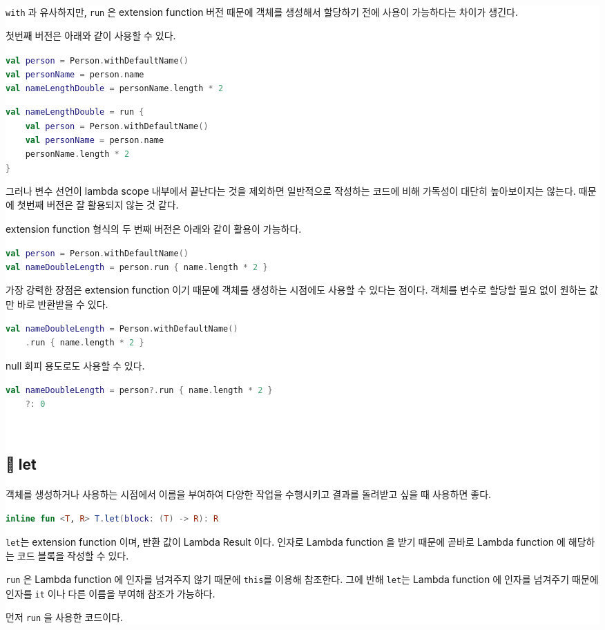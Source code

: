 `with` 과 유사하지만, `run` 은 extension function 버전 때문에 객체를 생성해서 할당하기 전에 사용이 가능하다는 차이가 생긴다.

첫번째 버전은 아래와 같이 사용할 수 있다.

```kotlin
val person = Person.withDefaultName()
val personName = person.name
val nameLengthDouble = personName.length * 2
```
```kotlin
val nameLengthDouble = run { 
    val person = Person.withDefaultName()
    val personName = person.name
    personName.length * 2
}
```

그러나 변수 선언이 lambda scope 내부에서 끝난다는 것을 제외하면 일반적으로 작성하는 코드에 비해 가독성이 대단히 높아보이지는 않는다.
때문에 첫번째 버전은 잘 활용되지 않는 것 같다.

extension function 형식의 두 번째 버전은 아래와 같이 활용이 가능하다.

```kotlin
val person = Person.withDefaultName()
val nameDoubleLength = person.run { name.length * 2 }
```

가장 강력한 장점은 extension function 이기 때문에 객체를 생성하는 시점에도 사용할 수 있다는 점이다.
객체를 변수로 할당할 필요 없이 원하는 값만 바로 반환받을 수 있다.

```kotlin
val nameDoubleLength = Person.withDefaultName()
    .run { name.length * 2 }
```

null 회피 용도로도 사용할 수 있다.

```kotlin
val nameDoubleLength = person?.run { name.length * 2 }
    ?: 0
```

<br>

## 🔭 let

객체를 생성하거나 사용하는 시점에서 이름을 부여하여 다양한 작업을 수행시키고 결과를 돌려받고 싶을 때 사용하면 좋다.

```kotlin
inline fun <T, R> T.let(block: (T) -> R): R
```

`let`는 extension function 이며, 반환 값이 Lambda Result 이다.
인자로 Lambda function 을 받기 때문에 곧바로 Lambda function 에 해당하는 코드 블록을 작성할 수 있다.

`run` 은 Lambda function 에 인자를 넘겨주지 않기 때문에 `this`를 이용해 참조한다.
그에 반해 `let`는 Lambda function 에 인자를 넘겨주기 때문에 인자를 `it` 이나 다른 이름을 부여해 참조가 가능하다.

먼저 `run` 을 사용한 코드이다.
